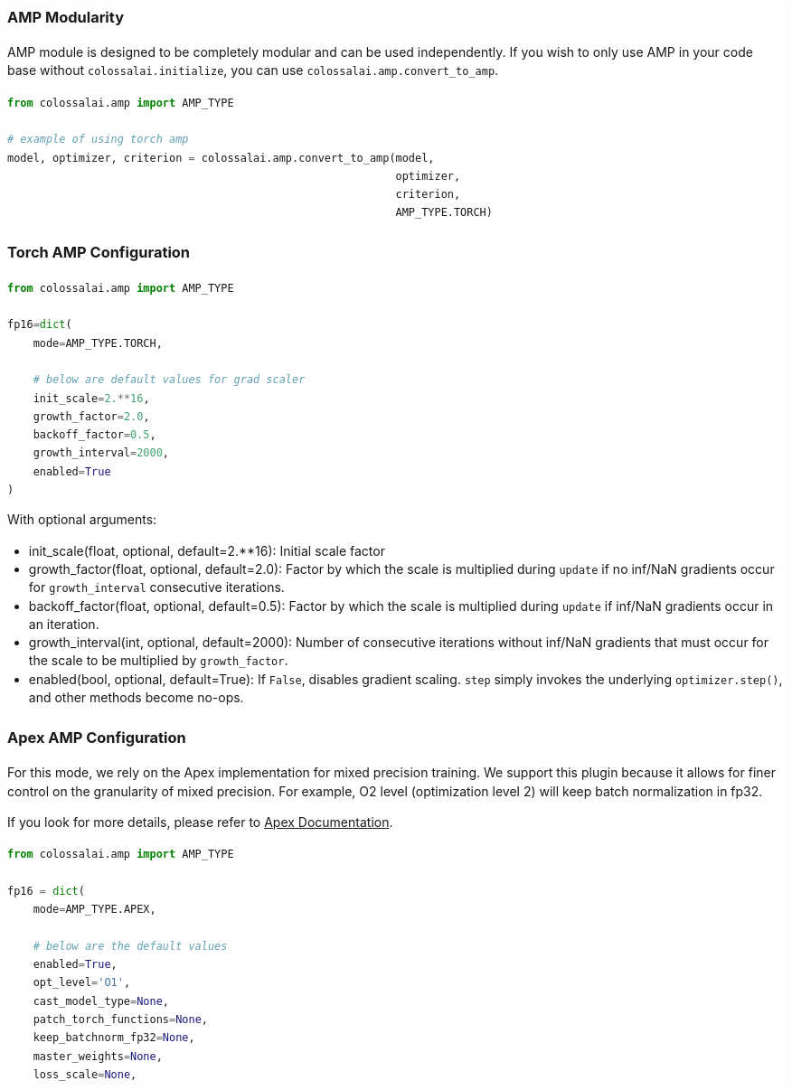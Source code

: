 ### AMP Modularity

AMP module is designed to be completely modular and can be used independently.
If you wish to only use AMP in your code base without `colossalai.initialize`,
you can use `colossalai.amp.convert_to_amp`.

```python
from colossalai.amp import AMP_TYPE

# example of using torch amp
model, optimizer, criterion = colossalai.amp.convert_to_amp(model,
                                                            optimizer,
                                                            criterion,
                                                            AMP_TYPE.TORCH)
```

### Torch AMP Configuration

```python
from colossalai.amp import AMP_TYPE

fp16=dict(
    mode=AMP_TYPE.TORCH,

    # below are default values for grad scaler
    init_scale=2.**16,
    growth_factor=2.0,
    backoff_factor=0.5,
    growth_interval=2000,
    enabled=True
)
```

With optional arguments:
- init_scale(float, optional, default=2.**16): Initial scale factor
- growth_factor(float, optional, default=2.0): Factor by which the scale is multiplied during `update` if no inf/NaN gradients occur for ``growth_interval`` consecutive iterations.
- backoff_factor(float, optional, default=0.5): Factor by which the scale is multiplied during `update` if inf/NaN gradients occur in an iteration.
- growth_interval(int, optional, default=2000): Number of consecutive iterations without inf/NaN gradients that must occur for the scale to be multiplied by ``growth_factor``.
- enabled(bool, optional, default=True): If ``False``, disables gradient scaling. `step` simply invokes the underlying ``optimizer.step()``, and other methods become no-ops.

### Apex AMP Configuration

For this mode, we rely on the Apex implementation for mixed precision training.
We support this plugin because it allows for finer control on the granularity of mixed precision.
For example, O2 level (optimization level 2) will keep batch normalization in fp32.

If you look for more details, please refer to [Apex Documentation](https://nvidia.github.io/apex/).

```python
from colossalai.amp import AMP_TYPE

fp16 = dict(
    mode=AMP_TYPE.APEX,

    # below are the default values
    enabled=True,
    opt_level='O1',
    cast_model_type=None,
    patch_torch_functions=None,
    keep_batchnorm_fp32=None,
    master_weights=None,
    loss_scale=None,
```